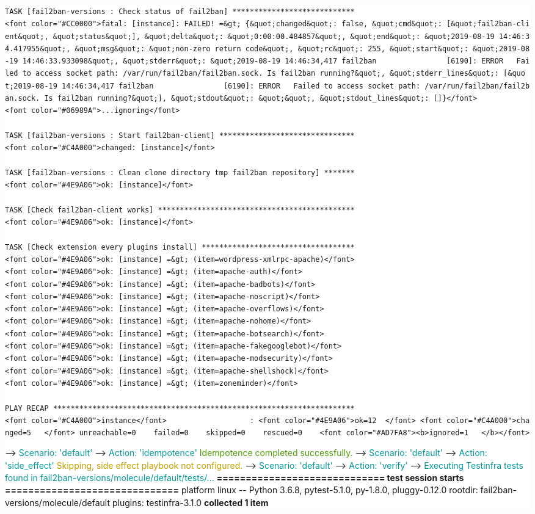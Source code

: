     TASK [fail2ban-versions : Check status of fail2ban] ****************************
    <font color="#CC0000">fatal: [instance]: FAILED! =&gt; {&quot;changed&quot;: false, &quot;cmd&quot;: [&quot;fail2ban-client&quot;, &quot;status&quot;], &quot;delta&quot;: &quot;0:00:00.484857&quot;, &quot;end&quot;: &quot;2019-08-19 14:46:34.417955&quot;, &quot;msg&quot;: &quot;non-zero return code&quot;, &quot;rc&quot;: 255, &quot;start&quot;: &quot;2019-08-19 14:46:33.933098&quot;, &quot;stderr&quot;: &quot;2019-08-19 14:46:34,417 fail2ban                [6190]: ERROR   Failed to access socket path: /var/run/fail2ban/fail2ban.sock. Is fail2ban running?&quot;, &quot;stderr_lines&quot;: [&quot;2019-08-19 14:46:34,417 fail2ban                [6190]: ERROR   Failed to access socket path: /var/run/fail2ban/fail2ban.sock. Is fail2ban running?&quot;], &quot;stdout&quot;: &quot;&quot;, &quot;stdout_lines&quot;: []}</font>
    <font color="#06989A">...ignoring</font>
    
    TASK [fail2ban-versions : Start fail2ban-client] *******************************
    <font color="#C4A000">changed: [instance]</font>
    
    TASK [fail2ban-versions : Clean clone directory tmp fail2ban repository] *******
    <font color="#4E9A06">ok: [instance]</font>
    
    TASK [Check fail2ban-client works] *********************************************
    <font color="#4E9A06">ok: [instance]</font>
    
    TASK [Check extension every plugins install] ***********************************
    <font color="#4E9A06">ok: [instance] =&gt; (item=wordpress-xmlrpc-apache)</font>
    <font color="#4E9A06">ok: [instance] =&gt; (item=apache-auth)</font>
    <font color="#4E9A06">ok: [instance] =&gt; (item=apache-badbots)</font>
    <font color="#4E9A06">ok: [instance] =&gt; (item=apache-noscript)</font>
    <font color="#4E9A06">ok: [instance] =&gt; (item=apache-overflows)</font>
    <font color="#4E9A06">ok: [instance] =&gt; (item=apache-nohome)</font>
    <font color="#4E9A06">ok: [instance] =&gt; (item=apache-botsearch)</font>
    <font color="#4E9A06">ok: [instance] =&gt; (item=apache-fakegooglebot)</font>
    <font color="#4E9A06">ok: [instance] =&gt; (item=apache-modsecurity)</font>
    <font color="#4E9A06">ok: [instance] =&gt; (item=apache-shellshock)</font>
    <font color="#4E9A06">ok: [instance] =&gt; (item=zoneminder)</font>
    
    PLAY RECAP *********************************************************************
    <font color="#C4A000">instance</font>                   : <font color="#4E9A06">ok=12  </font> <font color="#C4A000">changed=5   </font> unreachable=0    failed=0    skipped=0    rescued=0    <font color="#AD7FA8"><b>ignored=1   </b></font>
    
--&gt; <font color="#06989A">Scenario: &apos;default&apos;</font>
--&gt; <font color="#06989A">Action: &apos;idempotence&apos;</font>
<font color="#4E9A06">Idempotence completed successfully.</font>
--&gt; <font color="#06989A">Scenario: &apos;default&apos;</font>
--&gt; <font color="#06989A">Action: &apos;side_effect&apos;</font>
<font color="#C4A000">Skipping, side effect playbook not configured.</font>
--&gt; <font color="#06989A">Scenario: &apos;default&apos;</font>
--&gt; <font color="#06989A">Action: &apos;verify&apos;</font>
--&gt; <font color="#06989A">Executing Testinfra tests found in fail2ban-versions/molecule/default/tests/...</font>
    <b>============================= test session starts ==============================</b>
    platform linux -- Python 3.6.8, pytest-5.1.0, py-1.8.0, pluggy-0.12.0
    rootdir: fail2ban-versions/molecule/default
    plugins: testinfra-3.1.0
<b>collected 1 item                                                               </b>
    